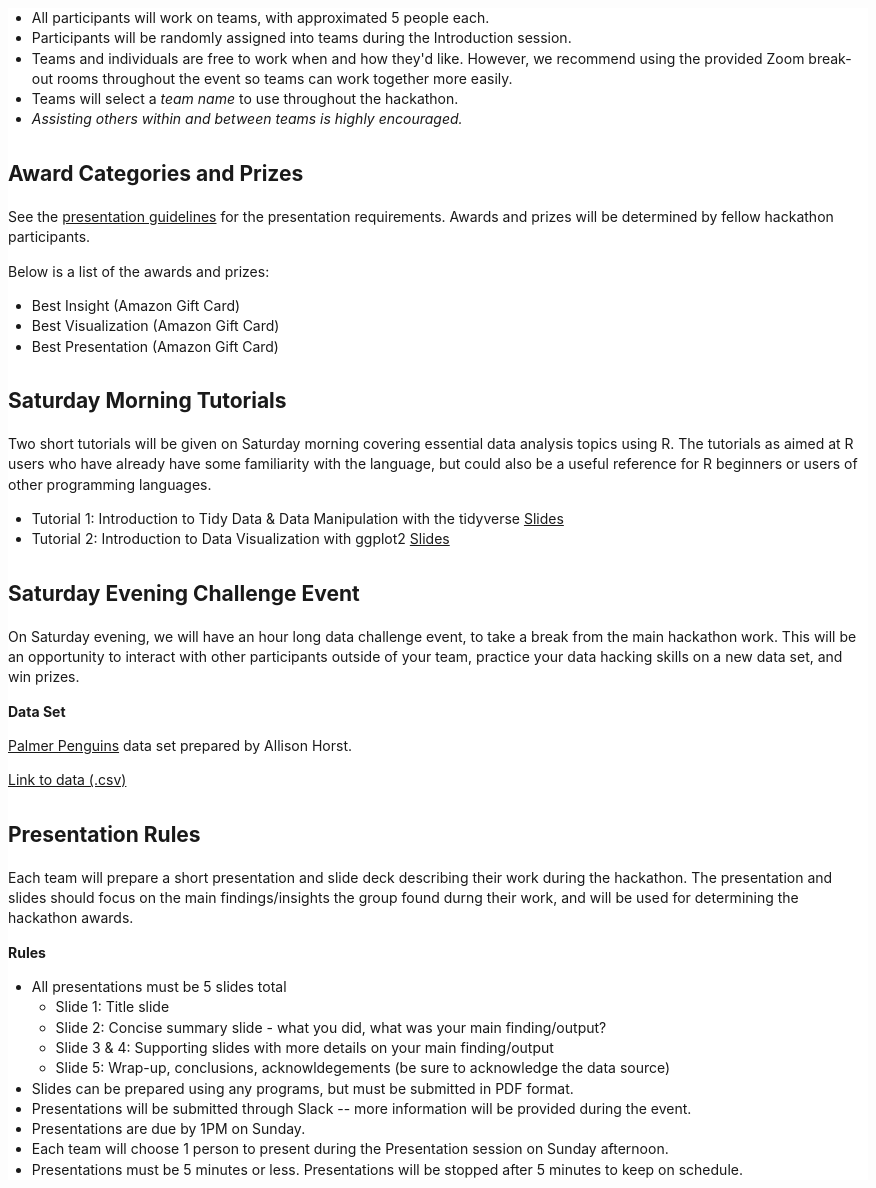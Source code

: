* All participants will work on teams, with approximated 5 people each.
* Participants will be randomly assigned into teams during the Introduction session.
* Teams and individuals are free to work when and how they'd like.  However, we recommend using the provided Zoom break-out rooms throughout the event so teams can work together more easily.
* Teams will select a *team name* to use throughout the hackathon.
* *Assisting others within and between teams is highly encouraged.*

## Award Categories and Prizes

See the [presentation guidelines](https://github.com/ocrug/hackathon-2021-04/blob/master/presentations/presentation_guidelines.md) for the presentation requirements. Awards and prizes will be determined by fellow hackathon participants.

Below is a list of the awards and prizes:

* Best Insight (Amazon Gift Card)
* Best Visualization (Amazon Gift Card)
* Best Presentation (Amazon Gift Card)


## Saturday Morning Tutorials

Two short tutorials will be given on Saturday morning covering essential data analysis topics using R.  The tutorials as aimed at R users who have already have some familiarity with the language, but could also be a useful reference for R beginners or users of other programming languages.  

* Tutorial 1: Introduction to Tidy Data & Data Manipulation with the tidyverse [Slides](https://github.com/ocrug/hackathon-2021-04/blob/main/tutorials/ocrug_hackathon_04-2021_tutorial1_dplyr.pdf)
* Tutorial 2: Introduction to Data Visualization with ggplot2 [Slides](https://github.com/ocrug/hackathon-2021-04/blob/main/tutorials/ocrug_hackathon_04-2021_tutorial2_ggplot2.pdf)


## Saturday Evening Challenge Event

On Saturday evening, we will have an hour long data challenge event, to take a break from the main hackathon work.  This will be an opportunity to interact with other participants outside of your team, practice your data hacking skills on a new data set, and win prizes.

**Data Set**

[Palmer Penguins](https://github.com/allisonhorst/palmerpenguins) data set prepared by Allison Horst.

[Link to data (.csv)](https://github.com/ocrug/hackathon-2021-04/blob/main/data/penguins.csv)



## Presentation Rules

Each team will prepare a short presentation and slide deck describing their work during the hackathon.  The presentation and slides should focus on the main findings/insights the group found durng their work, and will be used for determining the hackathon awards.

**Rules**

* All presentations must be 5 slides total
    * Slide 1: Title slide
    * Slide 2: Concise summary slide - what you did, what was your main finding/output?
    * Slide 3 & 4: Supporting slides with more details on your main finding/output
    * Slide 5: Wrap-up, conclusions, acknowldegements (be sure to acknowledge the data source)
* Slides can be prepared using any programs, but must be submitted in PDF format.
* Presentations will be submitted through Slack -- more information will be provided during the event.
* Presentations are due by 1PM on Sunday.
* Each team will choose 1 person to present during the Presentation session on Sunday afternoon.
* Presentations must be 5 minutes or less.  Presentations will be stopped after 5 minutes to keep on schedule.
